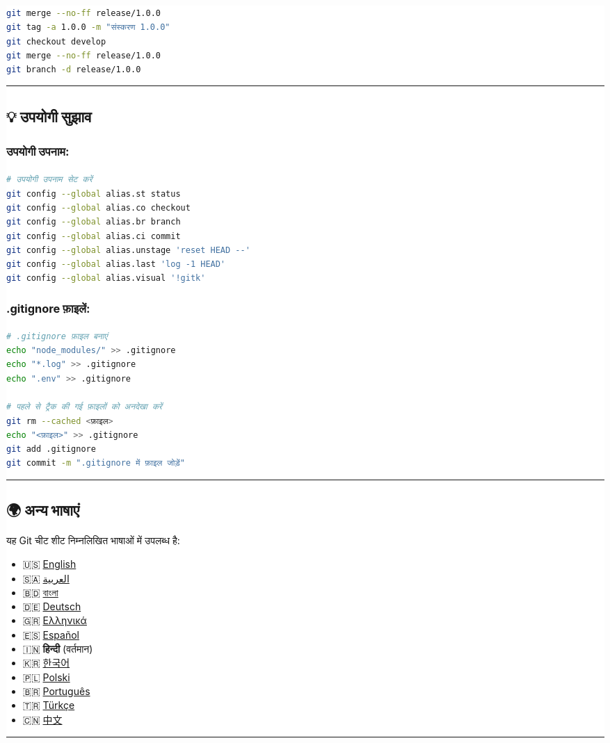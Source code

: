 ```bash
git merge --no-ff release/1.0.0
git tag -a 1.0.0 -m "संस्करण 1.0.0"
git checkout develop
git merge --no-ff release/1.0.0
git branch -d release/1.0.0
```

---

## 💡 उपयोगी सुझाव

### उपयोगी उपनाम:

```bash
# उपयोगी उपनाम सेट करें
git config --global alias.st status
git config --global alias.co checkout
git config --global alias.br branch
git config --global alias.ci commit
git config --global alias.unstage 'reset HEAD --'
git config --global alias.last 'log -1 HEAD'
git config --global alias.visual '!gitk'
```

### .gitignore फ़ाइलें:

```bash
# .gitignore फ़ाइल बनाएं
echo "node_modules/" >> .gitignore
echo "*.log" >> .gitignore
echo ".env" >> .gitignore

# पहले से ट्रैक की गई फ़ाइलों को अनदेखा करें
git rm --cached <फ़ाइल>
echo "<फ़ाइल>" >> .gitignore
git add .gitignore
git commit -m ".gitignore में फ़ाइल जोड़ें"
```

---

## 🌍 अन्य भाषाएं

यह Git चीट शीट निम्नलिखित भाषाओं में उपलब्ध है:

- 🇺🇸 [English](../README.md)
- 🇸🇦 [العربية](git-cheat-sheet-ar.md)
- 🇧🇩 [বাংলা](git-cheat-sheet-bn.md)
- 🇩🇪 [Deutsch](git-cheat-sheet-de.md)
- 🇬🇷 [Ελληνικά](git-cheat-sheet-el.md)
- 🇪🇸 [Español](git-cheat-sheet-es.md)
- 🇮🇳 **हिन्दी** (वर्तमान)
- 🇰🇷 [한국어](git-cheat-sheet-ko.md)
- 🇵🇱 [Polski](git-cheat-sheet-pl.md)
- 🇧🇷 [Português](git-cheat-sheet-pt_BR.md)
- 🇹🇷 [Türkçe](git-cheat-sheet-tr.md)
- 🇨🇳 [中文](git-cheat-sheet-zh.md)

---
